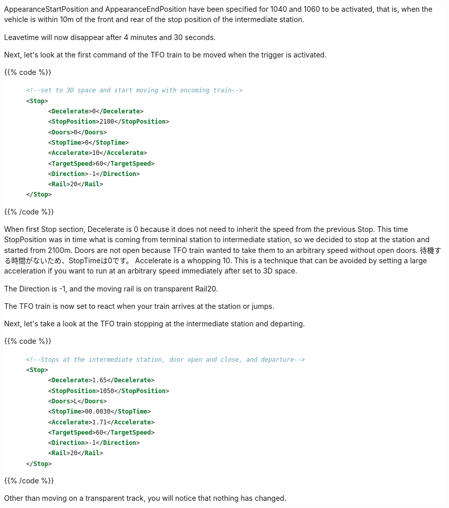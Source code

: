 AppearanceStartPosition and AppearanceEndPosition have been specified for 1040 and 1060 to be activated, that is, when the vehicle is within 10m of the front and rear of the stop position of the intermediate station.

Leavetime will now disappear after 4 minutes and 30 seconds.

Next, let's look at the first command of the TFO train to be moved when the trigger is activated.

{{% code %}}
```XML
      <!--set to 3D space and start moving with oncoming train-->	
      <Stop>	
        	<Decelerate>0</Decelerate>
        	<StopPosition>2100</StopPosition>
        	<Doors>0</Doors>
        	<StopTime>0</StopTime>
        	<Accelerate>10</Accelerate>
        	<TargetSpeed>60</TargetSpeed>
        	<Direction>-1</Direction>
        	<Rail>20</Rail>
      </Stop>	
```
{{% /code %}}

When first Stop section, Decelerate is 0 because it does not need to inherit the speed from the previous Stop.
This time StopPosition was in time what is coming from terminal station to intermediate station, so we decided to stop at the station and started from 2100m.
Doors are not open because TFO train wanted to take them to an arbitrary speed without open doors.
待機する時間がないため、StopTimeは0です。
Accelerate is a whopping 10. This is a technique that can be avoided by setting a large acceleration if you want to run at an arbitrary speed immediately after set to 3D space.

The Direction is -1, and the moving rail is on transparent Rail20.

The TFO train is now set to react when your train arrives at the station or jumps.

Next, let's take a look at the TFO train stopping at the intermediate station and departing.

{{% code %}}
```XML
      <!--Stops at the intermediate station, door open and close, and departure-->	
      <Stop>	
        	<Decelerate>1.65</Decelerate>
        	<StopPosition>1050</StopPosition>
        	<Doors>L</Doors>
        	<StopTime>00.0030</StopTime>
        	<Accelerate>1.71</Accelerate>
        	<TargetSpeed>60</TargetSpeed>
        	<Direction>-1</Direction>
        	<Rail>20</Rail>
      </Stop>	
```
{{% /code %}}

Other than moving on a transparent track, you will notice that nothing has changed.
